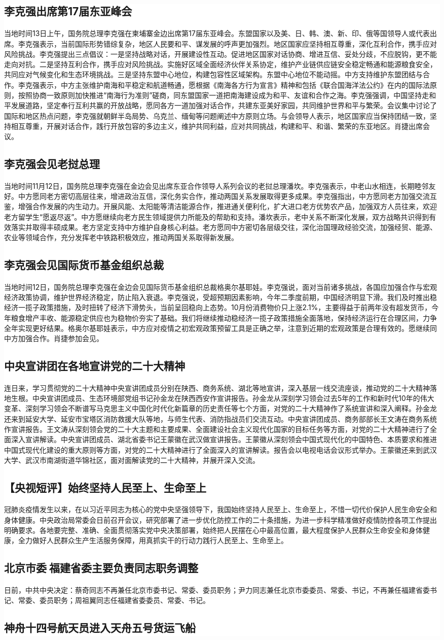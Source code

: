 
## 李克强出席第17届东亚峰会


当地时间13日上午，国务院总理李克强在柬埔寨金边出席第17届东亚峰会。东盟国家以及美、日、韩、澳、新、印、俄等国领导人或代表出席。李克强表示，当前国际形势错综复杂，地区人民要和平、谋发展的呼声更加强烈。地区国家应坚持相互尊重，深化互利合作，携手应对风险挑战。李克强提出三点倡议：一是坚持战略对话，开展建设性互动。促进地区国家对话协商、增进互信、妥处分歧，不应脱钩，更不能走向对抗。二是坚持互利合作，携手应对风险挑战。实施好区域全面经济伙伴关系协定，维护产业链供应链安全稳定畅通和能源粮食安全，共同应对气候变化和生态环境挑战。三是坚持东盟中心地位，构建包容性区域架构。东盟中心地位不能动摇。中方支持维护东盟团结与合作。李克强表示，中方主张维护南海和平稳定和航道畅通，愿根据《南海各方行为宣言》精神和包括《联合国海洋法公约》在内的国际法原则，按照协商一致原则加快推进“南海行为准则”磋商，同东盟国家一道把南海建设成为和平、友谊和合作之海。李克强强调，中国坚持走和平发展道路，坚定奉行互利共赢的开放战略，愿同各方一道加强对话合作，共建东亚美好家园，共同维护世界和平与繁荣。会议集中讨论了国际和地区热点问题，李克强就朝鲜半岛局势、乌克兰、缅甸等问题阐述中方原则立场。与会领导人表示，地区国家应当保持团结一致，坚持相互尊重，开展对话合作，践行开放包容的多边主义，维护共同利益，应对共同挑战，构建和平、和谐、繁荣的东亚地区。肖捷出席会议。


## 李克强会见老挝总理


当地时间11月12日，国务院总理李克强在金边会见出席东亚合作领导人系列会议的老挝总理潘坎。李克强表示，中老山水相连，长期睦邻友好。中方愿同老方密切高层往来，增进政治互信，深化务实合作，推动两国关系发展取得更多成果。李克强指出，中方愿同老方加强交流互鉴，增强合作发展的内生动力。开展风能、太阳能等清洁能源合作，推进通关便利化，扩大进口老方优势农产品，加强双方人员往来，欢迎老方留学生“愿返尽返”。中方愿继续向老方民生领域提供力所能及的帮助和支持。潘坎表示，老中关系不断深化发展，双方战略共识得到有效落实并取得丰硕成果。老方坚定支持中方维护自身核心利益。老方愿同中方密切各层级交往，深化治国理政经验交流，加强经贸、能源、农业等领域合作，充分发挥老中铁路积极效应，推动两国关系取得新发展。


## 李克强会见国际货币基金组织总裁


当地时间12日，国务院总理李克强在金边会见国际货币基金组织总裁格奥尔基耶娃。李克强说，面对当前诸多挑战，各国应加强合作与宏观经济政策协调，维护世界经济稳定，防止陷入衰退。李克强说，受超预期因素影响，今年二季度前期，中国经济明显下滑。我们及时推出稳经济一揽子政策措施，及时扭转了经济下滑势头，当前呈回稳向上态势。10月份消费物价只上涨2.1%，主要得益于前两年没有超发货币，今年粮食增产丰收、能源稳定供应也为稳物价夯实了基础。我们将继续推动稳经济一揽子政策措施全面落地，保持经济运行在合理区间，力争全年实现更好结果。格奥尔基耶娃表示，中方应对疫情之初宏观政策预留工具是正确之举，注意到近期的宏观政策是合理有效的。愿继续同中方加强合作。肖捷参加会见。


## 中央宣讲团在各地宣讲党的二十大精神


连日来，学习贯彻党的二十大精神中央宣讲团成员分别在陕西、商务系统、湖北等地宣讲，深入基层一线交流座谈，推动党的二十大精神落地生根。中央宣讲团成员、生态环境部党组书记孙金龙在陕西西安作宣讲报告。孙金龙从深刻学习领会过去5年的工作和新时代10年的伟大变革、深刻学习领会不断谱写马克思主义中国化时代化新篇章的历史责任等七个方面，对党的二十大精神作了系统宣讲和深入阐释。孙金龙还来到延安大学、延安市宝塔区消防救援大队等地，与师生代表、消防指战员们交流互动。中央宣讲团成员、商务部部长王文涛在商务系统作宣讲报告。王文涛从深刻领会党的二十大主题和主要成果、全面建设社会主义现代化国家的目标任务等方面，对党的二十大精神进行了全面深入宣讲解读。中央宣讲团成员、湖北省委书记王蒙徽在武汉做宣讲报告。王蒙徽从深刻领会中国式现代化的中国特色、本质要求和推进中国式现代化建设的重大原则等方面，对党的二十大精神进行了全面深入的宣讲解读。报告会以电视电话会议形式举办。王蒙徽还来到武汉大学、武汉市南湖街道华锦社区，面对面解读党的二十大精神，并展开深入交流。


## 【央视短评】始终坚持人民至上、生命至上


冠肺炎疫情发生以来，在以习近平同志为核心的党中央坚强领导下，我国始终坚持人民至上、生命至上，不惜一切代价保护人民生命安全和身体健康。中央政治局常委会日前召开会议，研究部署了进一步优化防控工作的二十条措施，为进一步科学精准做好疫情防控各项工作提出明确要求。各地要完整、准确、全面贯彻落实党中央决策部署，始终把人民摆在心中最高位置，最大程度保护人民群众生命安全和身体健康，全力做好人民群众生产生活服务保障，用真抓实干的行动力践行人民至上、生命至上。


## 北京市委 福建省委主要负责同志职务调整


日前，中共中央决定：蔡奇同志不再兼任北京市委书记、常委、委员职务；尹力同志兼任北京市委委员、常委、书记，不再兼任福建省委书记、常委、委员职务；周祖翼同志任福建省委委员、常委、书记。


## 神舟十四号航天员进入天舟五号货运飞船
